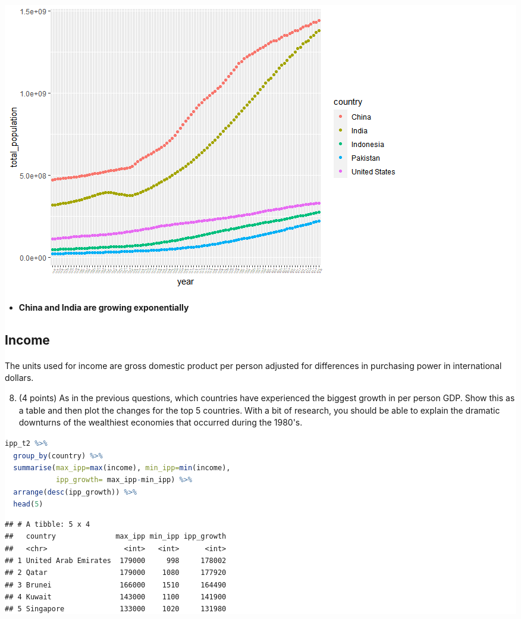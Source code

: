 ![](midterm_2_files/figure-html/unnamed-chunk-26-1.png)

 * **China and India are growing exponentially**
 
## Income
The units used for income are gross domestic product per person adjusted for differences in purchasing power in international dollars.

8. (4 points) As in the previous questions, which countries have experienced the biggest growth in per person GDP. Show this as a table and then plot the changes for the top 5 countries. With a bit of research, you should be able to explain the dramatic downturns of the wealthiest economies that occurred during the 1980's.  

```r
ipp_t2 %>%
  group_by(country) %>%
  summarise(max_ipp=max(income), min_ipp=min(income), 
            ipp_growth= max_ipp-min_ipp) %>%
  arrange(desc(ipp_growth)) %>%
  head(5)
```

```
## # A tibble: 5 x 4
##   country              max_ipp min_ipp ipp_growth
##   <chr>                  <int>   <int>      <int>
## 1 United Arab Emirates  179000     998     178002
## 2 Qatar                 179000    1080     177920
## 3 Brunei                166000    1510     164490
## 4 Kuwait                143000    1100     141900
## 5 Singapore             133000    1020     131980
```

